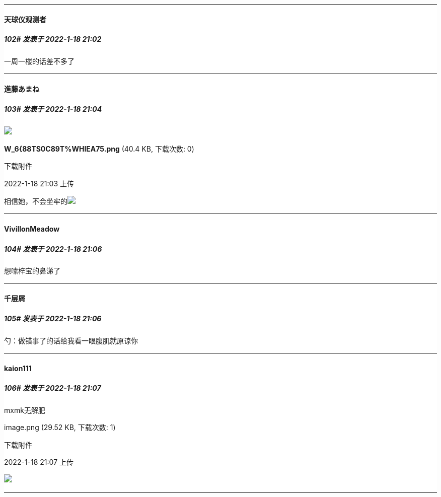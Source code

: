 *****

####  天球仪观测者  
##### 102#       发表于 2022-1-18 21:02

一周一楼的话差不多了

*****

####  進藤あまね  
##### 103#       发表于 2022-1-18 21:04

<img src="https://img.saraba1st.com/forum/202201/18/210335gz88v88s4u64vglb.png" referrerpolicy="no-referrer">

<strong>W_6{88TS0C89T%WHIEA75.png</strong> (40.4 KB, 下载次数: 0)

下载附件

2022-1-18 21:03 上传

相信她，不会坐牢的<img src="https://static.saraba1st.com/image/smiley/face2017/067.png" referrerpolicy="no-referrer">



*****

####  VivillonMeadow  
##### 104#       发表于 2022-1-18 21:06

想嗦梓宝的鼻涕了

*****

####  千层屑  
##### 105#       发表于 2022-1-18 21:06

勺：做错事了的话给我看一眼腹肌就原谅你

*****

####  kaion111  
##### 106#       发表于 2022-1-18 21:07

mxmk无解肥

image.png
(29.52 KB, 下载次数: 1)

下载附件

2022-1-18 21:07 上传

<img src="https://img.saraba1st.com/forum/202201/18/210728adkkuwbgmdqgbzz8.png" referrerpolicy="no-referrer">

*****
